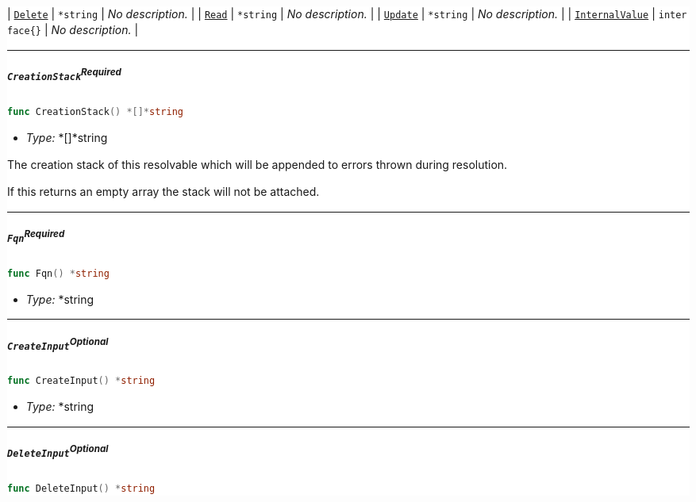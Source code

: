 | <code><a href="#@cdktf/provider-azurerm.searchSharedPrivateLinkService.SearchSharedPrivateLinkServiceTimeoutsOutputReference.property.delete">Delete</a></code> | <code>*string</code> | *No description.* |
| <code><a href="#@cdktf/provider-azurerm.searchSharedPrivateLinkService.SearchSharedPrivateLinkServiceTimeoutsOutputReference.property.read">Read</a></code> | <code>*string</code> | *No description.* |
| <code><a href="#@cdktf/provider-azurerm.searchSharedPrivateLinkService.SearchSharedPrivateLinkServiceTimeoutsOutputReference.property.update">Update</a></code> | <code>*string</code> | *No description.* |
| <code><a href="#@cdktf/provider-azurerm.searchSharedPrivateLinkService.SearchSharedPrivateLinkServiceTimeoutsOutputReference.property.internalValue">InternalValue</a></code> | <code>interface{}</code> | *No description.* |

---

##### `CreationStack`<sup>Required</sup> <a name="CreationStack" id="@cdktf/provider-azurerm.searchSharedPrivateLinkService.SearchSharedPrivateLinkServiceTimeoutsOutputReference.property.creationStack"></a>

```go
func CreationStack() *[]*string
```

- *Type:* *[]*string

The creation stack of this resolvable which will be appended to errors thrown during resolution.

If this returns an empty array the stack will not be attached.

---

##### `Fqn`<sup>Required</sup> <a name="Fqn" id="@cdktf/provider-azurerm.searchSharedPrivateLinkService.SearchSharedPrivateLinkServiceTimeoutsOutputReference.property.fqn"></a>

```go
func Fqn() *string
```

- *Type:* *string

---

##### `CreateInput`<sup>Optional</sup> <a name="CreateInput" id="@cdktf/provider-azurerm.searchSharedPrivateLinkService.SearchSharedPrivateLinkServiceTimeoutsOutputReference.property.createInput"></a>

```go
func CreateInput() *string
```

- *Type:* *string

---

##### `DeleteInput`<sup>Optional</sup> <a name="DeleteInput" id="@cdktf/provider-azurerm.searchSharedPrivateLinkService.SearchSharedPrivateLinkServiceTimeoutsOutputReference.property.deleteInput"></a>

```go
func DeleteInput() *string
```
